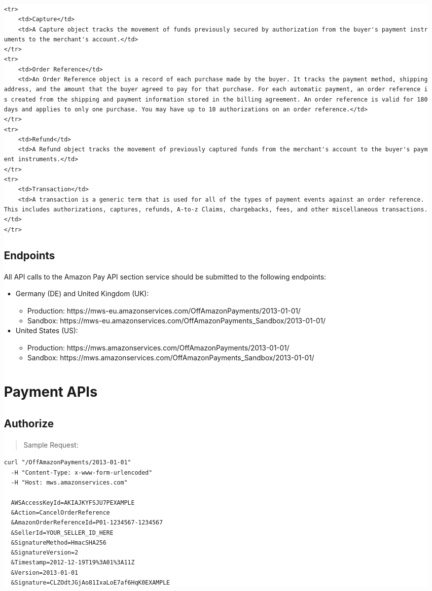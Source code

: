 	<tr>
		<td>Capture</td>
		<td>A Capture object tracks the movement of funds previously secured by authorization from the buyer's payment instruments to the merchant's account.</td>
	</tr>
	<tr>
		<td>Order Reference</td>
		<td>An Order Reference object is a record of each purchase made by the buyer. It tracks the payment method, shipping address, and the amount that the buyer agreed to pay for that purchase. For each automatic payment, an order reference is created from the shipping and payment information stored in the billing agreement. An order reference is valid for 180 days and applies to only one purchase. You may have up to 10 authorizations on an order reference.</td>
	</tr>
	<tr>
		<td>Refund</td>
		<td>A Refund object tracks the movement of previously captured funds from the merchant's account to the buyer's payment instruments.</td>
	</tr>
	<tr>
		<td>Transaction</td>
		<td>A transaction is a generic term that is used for all of the types of payment events against an order reference. This includes authorizations, captures, refunds, A-to-z Claims, chargebacks, fees, and other miscellaneous transactions.</td>
	</tr>
</table>

## Endpoints

All API calls to the Amazon Pay API section service should be submitted to the following endpoints:

<ul>
    <li>Germany (DE) and United Kingdom (UK):</li>
    <ul>
        <li>Production: https://mws-eu.amazonservices.com/OffAmazonPayments/2013-01-01/</li>
        <li>Sandbox: https://mws-eu.amazonservices.com/OffAmazonPayments_Sandbox/2013-01-01/</li>
    </ul>
    <li>United States (US):</li>
    <ul>
        <li>Production: https://mws.amazonservices.com/OffAmazonPayments/2013-01-01/</li>
        <li>Sandbox: https://mws.amazonservices.com/OffAmazonPayments_Sandbox/2013-01-01/</li>
    </ul>
</ul>


# Payment APIs

## Authorize

> Sample Request:

```shell
curl "/OffAmazonPayments/2013-01-01"
  -H "Content-Type: x-www-form-urlencoded"
  -H "Host: mws.amazonservices.com"

  AWSAccessKeyId=AKIAJKYFSJU7PEXAMPLE
  &Action=CancelOrderReference
  &AmazonOrderReferenceId=P01-1234567-1234567
  &SellerId=YOUR_SELLER_ID_HERE
  &SignatureMethod=HmacSHA256
  &SignatureVersion=2
  &Timestamp=2012-12-19T19%3A01%3A11Z
  &Version=2013-01-01
  &Signature=CLZOdtJGjAo81IxaLoE7af6HqK0EXAMPLE
```